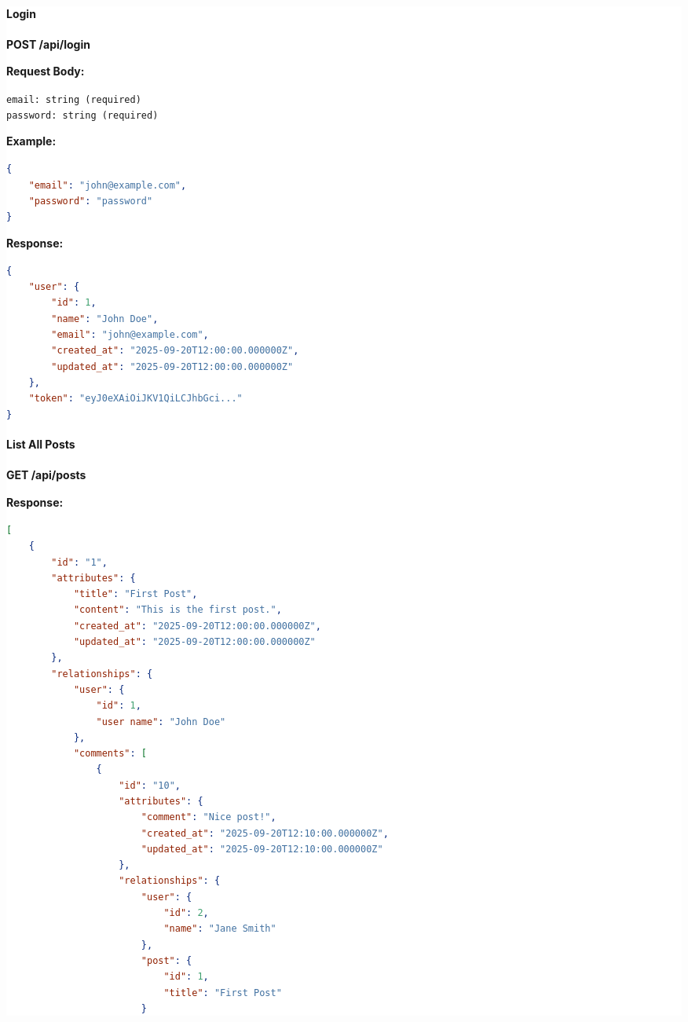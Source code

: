 #### Login
**POST /api/login**

**Request Body:**
```
email: string (required)
password: string (required)
```
**Example:**
```json
{
	"email": "john@example.com",
	"password": "password"
}
```
**Response:**
```json
{
	"user": {
		"id": 1,
		"name": "John Doe",
		"email": "john@example.com",
		"created_at": "2025-09-20T12:00:00.000000Z",
		"updated_at": "2025-09-20T12:00:00.000000Z"
	},
	"token": "eyJ0eXAiOiJKV1QiLCJhbGci..."
}
```


#### List All Posts
**GET /api/posts**

**Response:**
```json
[
	{
		"id": "1",
		"attributes": {
			"title": "First Post",
			"content": "This is the first post.",
			"created_at": "2025-09-20T12:00:00.000000Z",
			"updated_at": "2025-09-20T12:00:00.000000Z"
		},
		"relationships": {
			"user": {
				"id": 1,
				"user name": "John Doe"
			},
			"comments": [
				{
					"id": "10",
					"attributes": {
						"comment": "Nice post!",
						"created_at": "2025-09-20T12:10:00.000000Z",
						"updated_at": "2025-09-20T12:10:00.000000Z"
					},
					"relationships": {
						"user": {
							"id": 2,
							"name": "Jane Smith"
						},
						"post": {
							"id": 1,
							"title": "First Post"
						}
```